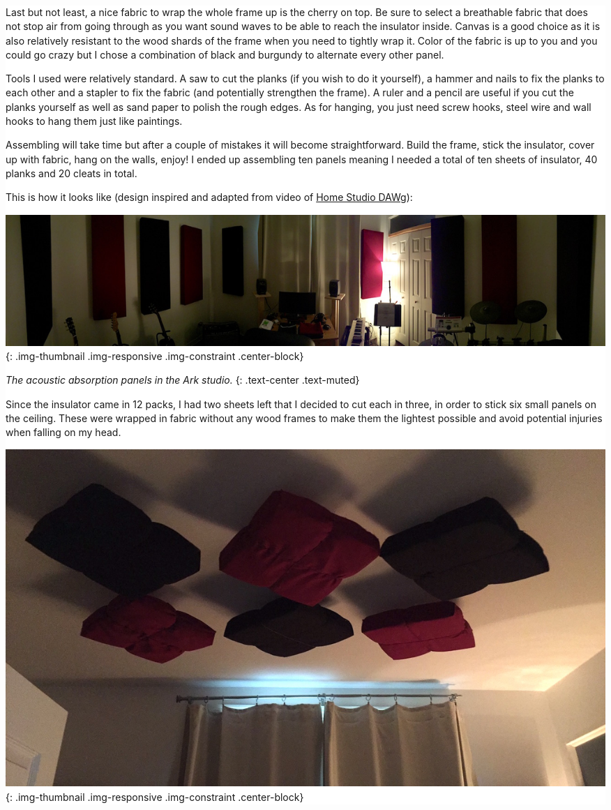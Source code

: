 Last but not least, a nice fabric to wrap the whole frame up is the cherry on top. Be sure to select a breathable fabric that does not stop air from going through as you want sound waves to be able to reach the insulator inside. Canvas is a good choice as it is also relatively resistant to the wood shards of the frame when you need to tightly wrap it. Color of the fabric is up to you and you could go crazy but I chose a combination of black and burgundy to alternate every other panel.

Tools I used were relatively standard. A saw to cut the planks (if you wish to do it yourself), a hammer and nails to fix the planks to each other and a stapler to fix the fabric (and potentially strengthen the frame). A ruler and a pencil are useful if you cut the planks yourself as well as sand paper to polish the rough edges. As for hanging, you just need screw hooks, steel wire and wall hooks to hang them just like paintings.

Assembling will take time but after a couple of mistakes it will become straightforward. Build the frame, stick the insulator, cover up with fabric, hang on the walls, enjoy! I ended up assembling ten panels meaning I needed a total of ten sheets of insulator, 40 planks and 20 cleats in total.

This is how it looks like (design inspired and adapted from video of [Home Studio DAWg](https://youtu.be/RqZPhfxSaTk)):

![Acoustic Absorption Panels](/media/home_studio.jpg){: .img-thumbnail .img-responsive .img-constraint .center-block}

_The acoustic absorption panels in the Ark studio._
{: .text-center .text-muted}

Since the insulator came in 12 packs, I had two sheets left that I decided to cut each in three, in order to stick six small panels on the ceiling. These were wrapped in fabric without any wood frames to make them the lightest possible and avoid potential injuries when falling on my head.

![Acoustic Absorption Clouds](/media/diy_clouds.jpg){: .img-thumbnail .img-responsive .img-constraint .center-block}
